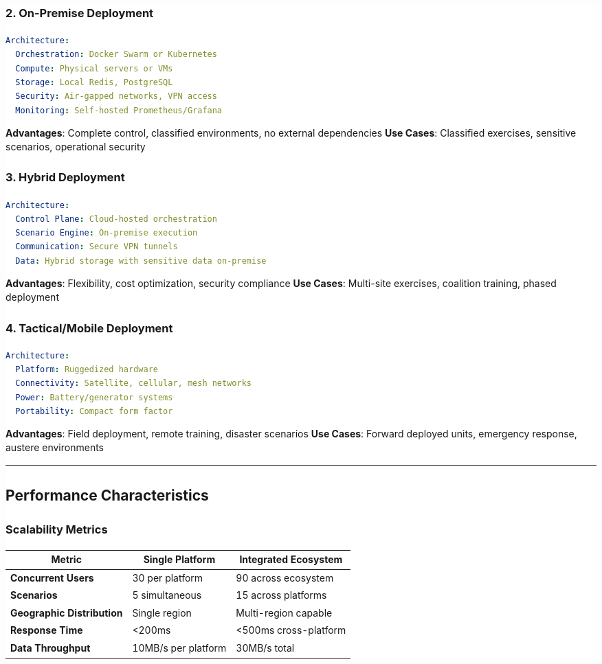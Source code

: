 ### 2. On-Premise Deployment
```yaml
Architecture:
  Orchestration: Docker Swarm or Kubernetes
  Compute: Physical servers or VMs
  Storage: Local Redis, PostgreSQL
  Security: Air-gapped networks, VPN access
  Monitoring: Self-hosted Prometheus/Grafana
```

**Advantages**: Complete control, classified environments, no external dependencies
**Use Cases**: Classified exercises, sensitive scenarios, operational security

### 3. Hybrid Deployment
```yaml
Architecture:
  Control Plane: Cloud-hosted orchestration
  Scenario Engine: On-premise execution
  Communication: Secure VPN tunnels
  Data: Hybrid storage with sensitive data on-premise
```

**Advantages**: Flexibility, cost optimization, security compliance
**Use Cases**: Multi-site exercises, coalition training, phased deployment

### 4. Tactical/Mobile Deployment
```yaml
Architecture:
  Platform: Ruggedized hardware
  Connectivity: Satellite, cellular, mesh networks
  Power: Battery/generator systems
  Portability: Compact form factor
```

**Advantages**: Field deployment, remote training, disaster scenarios
**Use Cases**: Forward deployed units, emergency response, austere environments

---

## Performance Characteristics

### Scalability Metrics
| Metric | Single Platform | Integrated Ecosystem |
|--------|----------------|---------------------|
| **Concurrent Users** | 30 per platform | 90 across ecosystem |
| **Scenarios** | 5 simultaneous | 15 across platforms |
| **Geographic Distribution** | Single region | Multi-region capable |
| **Response Time** | <200ms | <500ms cross-platform |
| **Data Throughput** | 10MB/s per platform | 30MB/s total |
